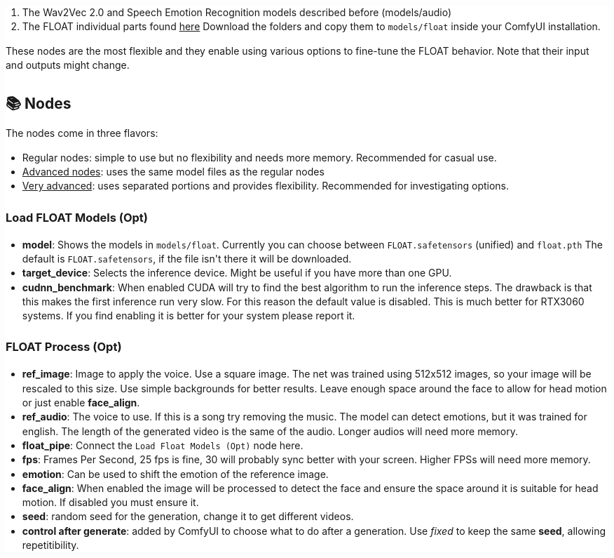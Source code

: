 1. The Wav2Vec 2.0 and Speech Emotion Recognition models described before (models/audio)
2. The FLOAT individual parts found [here](https://huggingface.co/set-soft/float_advanced/tree/main)
   Download the folders and copy them to `models/float` inside your ComfyUI installation.

These nodes are the most flexible and they enable using various options to fine-tune the FLOAT behavior.
Note that their input and outputs might change.

## &#128218; Nodes

The nodes come in three flavors:

- Regular nodes: simple to use but no flexibility and needs more memory. Recommended for casual use.
- [Advanced nodes](doc/nodes_adv.md): uses the same model files as the regular nodes
- [Very advanced](doc/nodes_vadv.md): uses separated portions and provides flexibility. Recommended for investigating options.

### Load FLOAT Models (Opt)

- **model**: Shows the models in `models/float`. Currently you can choose between `FLOAT.safetensors` (unified) and `float.pth`
  The default is `FLOAT.safetensors`, if the file isn't there it will be downloaded.
- **target_device**: Selects the inference device. Might be useful if you have more than one GPU.
- **cudnn_benchmark**: When enabled CUDA will try to find the best algorithm to run the inference steps.
  The drawback is that this makes the first inference run very slow.
  For this reason the default value is disabled. This is much better for RTX3060 systems.
  If you find enabling it is better for your system please report it.

### FLOAT Process (Opt)

- **ref_image**: Image to apply the voice. Use a square image. The net was trained using 512x512 images,
  so your image will be rescaled to this size. Use simple backgrounds for better results. Leave enough
  space around the face to allow for head motion or just enable **face_align**.
- **ref_audio**: The voice to use. If this is a song try removing the music. The model can detect emotions,
  but it was trained for english. The length of the generated video is the same of the audio. Longer audios
  will need more memory.
- **float_pipe**: Connect the `Load Float Models (Opt)` node here.
- **fps**: Frames Per Second, 25 fps is fine, 30 will probably sync better with your screen. Higher FPSs
  will need more memory.
- **emotion**: Can be used to shift the emotion of the reference image.
- **face_align**: When enabled the image will be processed to detect the face and ensure the space around
  it is suitable for head motion. If disabled you must ensure it.
- **seed**: random seed for the generation, change it to get different videos.
- **control after generate**: added by ComfyUI to choose what to do after a generation. Use *fixed* to
  keep the same **seed**, allowing repetitibility.
